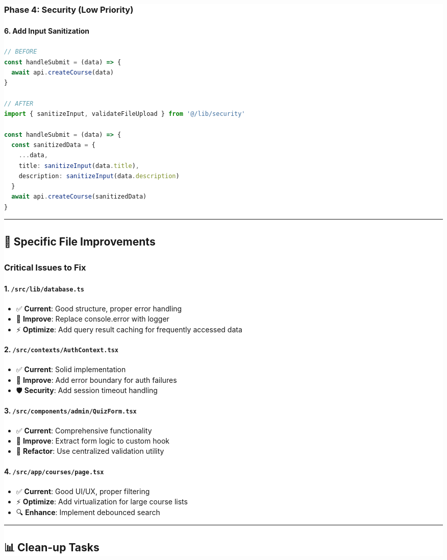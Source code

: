 
### **Phase 4: Security (Low Priority)**

#### **6. Add Input Sanitization**
```typescript
// BEFORE
const handleSubmit = (data) => {
  await api.createCourse(data)
}

// AFTER
import { sanitizeInput, validateFileUpload } from '@/lib/security'

const handleSubmit = (data) => {
  const sanitizedData = {
    ...data,
    title: sanitizeInput(data.title),
    description: sanitizeInput(data.description)
  }
  await api.createCourse(sanitizedData)
}
```

---

## 🎯 **Specific File Improvements**

### **Critical Issues to Fix**

#### **1. `/src/lib/database.ts`**
- ✅ **Current**: Good structure, proper error handling
- 🔧 **Improve**: Replace console.error with logger
- ⚡ **Optimize**: Add query result caching for frequently accessed data

#### **2. `/src/contexts/AuthContext.tsx`**
- ✅ **Current**: Solid implementation
- 🔧 **Improve**: Add error boundary for auth failures
- 🛡️ **Security**: Add session timeout handling

#### **3. `/src/components/admin/QuizForm.tsx`**
- ✅ **Current**: Comprehensive functionality
- 🔧 **Improve**: Extract form logic to custom hook
- 📝 **Refactor**: Use centralized validation utility

#### **4. `/src/app/courses/page.tsx`**
- ✅ **Current**: Good UI/UX, proper filtering
- ⚡ **Optimize**: Add virtualization for large course lists
- 🔍 **Enhance**: Implement debounced search

---

## 📊 **Clean-up Tasks**
